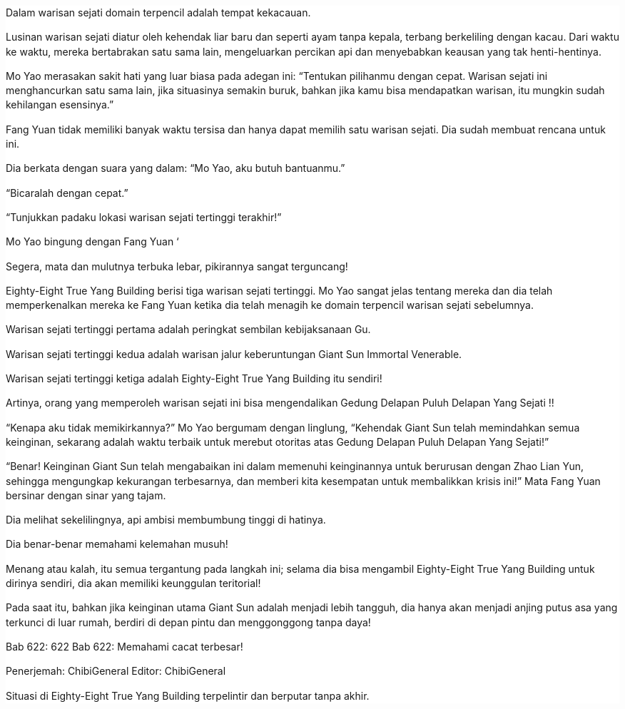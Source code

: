 Dalam warisan sejati domain terpencil adalah tempat kekacauan.

Lusinan warisan sejati diatur oleh kehendak liar baru dan seperti ayam tanpa kepala, terbang berkeliling dengan kacau. Dari waktu ke waktu, mereka bertabrakan satu sama lain, mengeluarkan percikan api dan menyebabkan keausan yang tak henti-hentinya.

Mo Yao merasakan sakit hati yang luar biasa pada adegan ini: “Tentukan pilihanmu dengan cepat. Warisan sejati ini menghancurkan satu sama lain, jika situasinya semakin buruk, bahkan jika kamu bisa mendapatkan warisan, itu mungkin sudah kehilangan esensinya.”

Fang Yuan tidak memiliki banyak waktu tersisa dan hanya dapat memilih satu warisan sejati. Dia sudah membuat rencana untuk ini.

Dia berkata dengan suara yang dalam: “Mo Yao, aku butuh bantuanmu.”

“Bicaralah dengan cepat.”

“Tunjukkan padaku lokasi warisan sejati tertinggi terakhir!”

Mo Yao bingung dengan Fang Yuan ‘

Segera, mata dan mulutnya terbuka lebar, pikirannya sangat terguncang!

Eighty-Eight True Yang Building berisi tiga warisan sejati tertinggi. Mo Yao sangat jelas tentang mereka dan dia telah memperkenalkan mereka ke Fang Yuan ketika dia telah menagih ke domain terpencil warisan sejati sebelumnya.

Warisan sejati tertinggi pertama adalah peringkat sembilan kebijaksanaan Gu.

Warisan sejati tertinggi kedua adalah warisan jalur keberuntungan Giant Sun Immortal Venerable.

Warisan sejati tertinggi ketiga adalah Eighty-Eight True Yang Building itu sendiri!

Artinya, orang yang memperoleh warisan sejati ini bisa mengendalikan Gedung Delapan Puluh Delapan Yang Sejati !!

“Kenapa aku tidak memikirkannya?” Mo Yao bergumam dengan linglung, “Kehendak Giant Sun telah memindahkan semua keinginan, sekarang adalah waktu terbaik untuk merebut otoritas atas Gedung Delapan Puluh Delapan Yang Sejati!”

“Benar! Keinginan Giant Sun telah mengabaikan ini dalam memenuhi keinginannya untuk berurusan dengan Zhao Lian Yun, sehingga mengungkap kekurangan terbesarnya, dan memberi kita kesempatan untuk membalikkan krisis ini!” Mata Fang Yuan bersinar dengan sinar yang tajam.

Dia melihat sekelilingnya, api ambisi membumbung tinggi di hatinya.

Dia benar-benar memahami kelemahan musuh!

Menang atau kalah, itu semua tergantung pada langkah ini; selama dia bisa mengambil Eighty-Eight True Yang Building untuk dirinya sendiri, dia akan memiliki keunggulan teritorial!

Pada saat itu, bahkan jika keinginan utama Giant Sun adalah menjadi lebih tangguh, dia hanya akan menjadi anjing putus asa yang terkunci di luar rumah, berdiri di depan pintu dan menggonggong tanpa daya!

Bab 622: 622 Bab 622: Memahami cacat terbesar!

Penerjemah: ChibiGeneral Editor: ChibiGeneral

Situasi di Eighty-Eight True Yang Building terpelintir dan berputar tanpa akhir.
